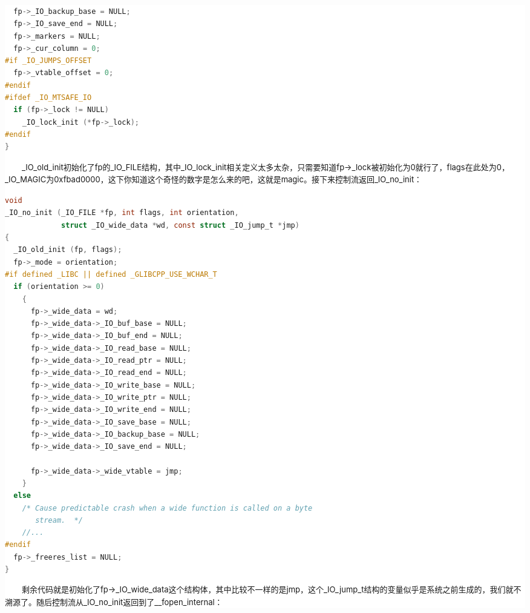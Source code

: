 ```C
  fp->_IO_backup_base = NULL;
  fp->_IO_save_end = NULL;
  fp->_markers = NULL;
  fp->_cur_column = 0;
#if _IO_JUMPS_OFFSET
  fp->_vtable_offset = 0;
#endif
#ifdef _IO_MTSAFE_IO
  if (fp->_lock != NULL)
    _IO_lock_init (*fp->_lock);
#endif
}
```

&emsp;&emsp;<font size=2>\_IO_old_init初始化了fp的\_IO_FILE结构，其中_IO_lock_init相关定义太多太杂，只需要知道fp->\_lock被初始化为0就行了，flags在此处为0，_IO_MAGIC为0xfbad0000，这下你知道这个奇怪的数字是怎么来的吧，这就是magic。接下来控制流返回\_IO_no_init：</font></br>

```C
void
_IO_no_init (_IO_FILE *fp, int flags, int orientation,
             struct _IO_wide_data *wd, const struct _IO_jump_t *jmp)
{
  _IO_old_init (fp, flags);
  fp->_mode = orientation;
#if defined _LIBC || defined _GLIBCPP_USE_WCHAR_T
  if (orientation >= 0)
    {
      fp->_wide_data = wd;
      fp->_wide_data->_IO_buf_base = NULL;
      fp->_wide_data->_IO_buf_end = NULL;
      fp->_wide_data->_IO_read_base = NULL;
      fp->_wide_data->_IO_read_ptr = NULL;
      fp->_wide_data->_IO_read_end = NULL;
      fp->_wide_data->_IO_write_base = NULL;
      fp->_wide_data->_IO_write_ptr = NULL;
      fp->_wide_data->_IO_write_end = NULL;
      fp->_wide_data->_IO_save_base = NULL;
      fp->_wide_data->_IO_backup_base = NULL;
      fp->_wide_data->_IO_save_end = NULL;

      fp->_wide_data->_wide_vtable = jmp;
    }
  else
    /* Cause predictable crash when a wide function is called on a byte
       stream.  */
    //...
#endif
  fp->_freeres_list = NULL;
}
```

&emsp;&emsp;<font size=2>剩余代码就是初始化了fp->_IO_wide_data这个结构体，其中比较不一样的是jmp，这个\_IO_jump_t结构的变量似乎是系统之前生成的，我们就不溯源了。随后控制流从\_IO_no_init返回到了\_\_fopen_internal：</font></br>
